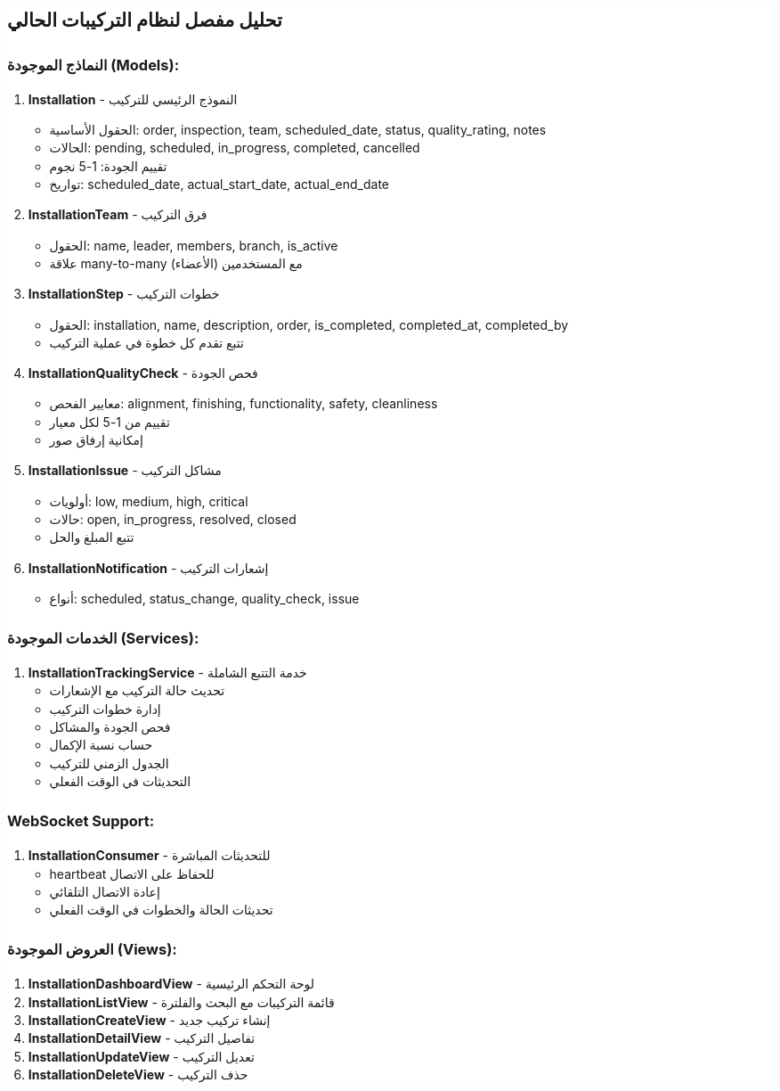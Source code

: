 ## تحليل مفصل لنظام التركيبات الحالي

### النماذج الموجودة (Models):
1. **Installation** - النموذج الرئيسي للتركيب
   - الحقول الأساسية: order, inspection, team, scheduled_date, status, quality_rating, notes
   - الحالات: pending, scheduled, in_progress, completed, cancelled
   - تقييم الجودة: 1-5 نجوم
   - تواريخ: scheduled_date, actual_start_date, actual_end_date

2. **InstallationTeam** - فرق التركيب
   - الحقول: name, leader, members, branch, is_active
   - علاقة many-to-many مع المستخدمين (الأعضاء)

3. **InstallationStep** - خطوات التركيب
   - الحقول: installation, name, description, order, is_completed, completed_at, completed_by
   - تتبع تقدم كل خطوة في عملية التركيب

4. **InstallationQualityCheck** - فحص الجودة
   - معايير الفحص: alignment, finishing, functionality, safety, cleanliness
   - تقييم من 1-5 لكل معيار
   - إمكانية إرفاق صور

5. **InstallationIssue** - مشاكل التركيب
   - أولويات: low, medium, high, critical
   - حالات: open, in_progress, resolved, closed
   - تتبع المبلغ والحل

6. **InstallationNotification** - إشعارات التركيب
   - أنواع: scheduled, status_change, quality_check, issue

### الخدمات الموجودة (Services):
1. **InstallationTrackingService** - خدمة التتبع الشاملة
   - تحديث حالة التركيب مع الإشعارات
   - إدارة خطوات التركيب
   - فحص الجودة والمشاكل
   - حساب نسبة الإكمال
   - الجدول الزمني للتركيب
   - التحديثات في الوقت الفعلي

### WebSocket Support:
1. **InstallationConsumer** - للتحديثات المباشرة
   - heartbeat للحفاظ على الاتصال
   - إعادة الاتصال التلقائي
   - تحديثات الحالة والخطوات في الوقت الفعلي

### العروض الموجودة (Views):
1. **InstallationDashboardView** - لوحة التحكم الرئيسية
2. **InstallationListView** - قائمة التركيبات مع البحث والفلترة
3. **InstallationCreateView** - إنشاء تركيب جديد
4. **InstallationDetailView** - تفاصيل التركيب
5. **InstallationUpdateView** - تعديل التركيب
6. **InstallationDeleteView** - حذف التركيب
